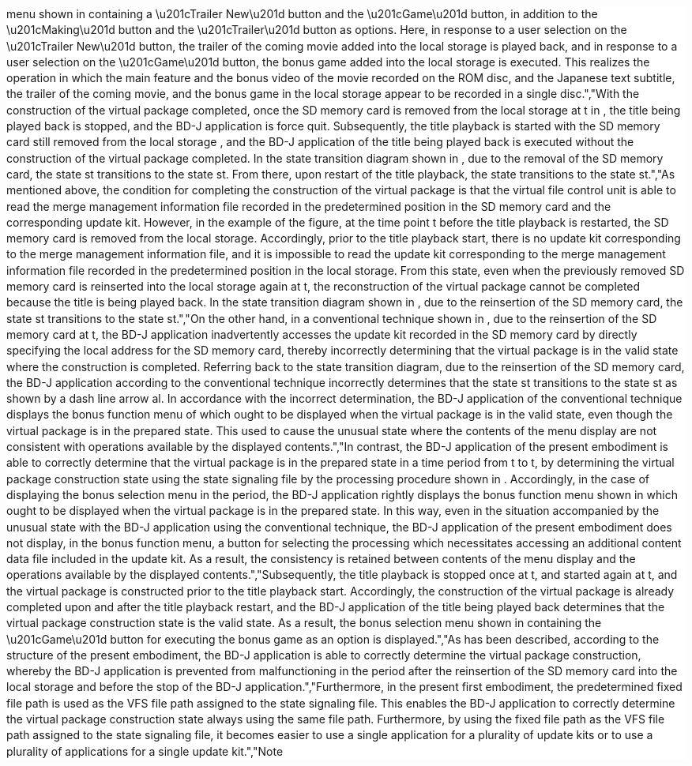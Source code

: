 menu shown in  containing a \u201cTrailer New\u201d button and the \u201cGame\u201d button, in addition to the \u201cMaking\u201d button and the \u201cTrailer\u201d button as options. Here, in response to a user selection on the \u201cTrailer New\u201d button, the trailer of the coming movie added into the local storage is played back, and in response to a user selection on the \u201cGame\u201d button, the bonus game added into the local storage is executed. This realizes the operation in which the main feature and the bonus video of the movie recorded on the ROM disc, and the Japanese text subtitle, the trailer of the coming movie, and the bonus game in the local storage appear to be recorded in a single disc.","With the construction of the virtual package completed, once the SD memory card is removed from the local storage  at t in , the title being played back is stopped, and the BD-J application is force quit. Subsequently, the title playback is started with the SD memory card still removed from the local storage , and the BD-J application of the title being played back is executed without the construction of the virtual package completed. In the state transition diagram shown in , due to the removal of the SD memory card, the state st transitions to the state st. From there, upon restart of the title playback, the state transitions to the state st.","As mentioned above, the condition for completing the construction of the virtual package is that the virtual file control unit  is able to read the merge management information file recorded in the predetermined position in the SD memory card and the corresponding update kit. However, in the example of the figure, at the time point t before the title playback is restarted, the SD memory card is removed from the local storage. Accordingly, prior to the title playback start, there is no update kit corresponding to the merge management information file, and it is impossible to read the update kit corresponding to the merge management information file recorded in the predetermined position in the local storage. From this state, even when the previously removed SD memory card is reinserted into the local storage again at t, the reconstruction of the virtual package cannot be completed because the title is being played back. In the state transition diagram shown in , due to the reinsertion of the SD memory card, the state st transitions to the state st.","On the other hand, in a conventional technique shown in , due to the reinsertion of the SD memory card at t, the BD-J application inadvertently accesses the update kit recorded in the SD memory card by directly specifying the local address for the SD memory card, thereby incorrectly determining that the virtual package is in the valid state where the construction is completed. Referring back to the state transition diagram, due to the reinsertion of the SD memory card, the BD-J application according to the conventional technique incorrectly determines that the state st transitions to the state st as shown by a dash line arrow al. In accordance with the incorrect determination, the BD-J application of the conventional technique displays the bonus function menu of  which ought to be displayed when the virtual package is in the valid state, even though the virtual package is in the prepared state. This used to cause the unusual state where the contents of the menu display are not consistent with operations available by the displayed contents.","In contrast, the BD-J application of the present embodiment is able to correctly determine that the virtual package is in the prepared state in a time period from t to t, by determining the virtual package construction state using the state signaling file by the processing procedure shown in . Accordingly, in the case of displaying the bonus selection menu in the period, the BD-J application rightly displays the bonus function menu shown in  which ought to be displayed when the virtual package is in the prepared state. In this way, even in the situation accompanied by the unusual state with the BD-J application using the conventional technique, the BD-J application of the present embodiment does not display, in the bonus function menu, a button for selecting the processing which necessitates accessing an additional content data file included in the update kit. As a result, the consistency is retained between contents of the menu display and the operations available by the displayed contents.","Subsequently, the title playback is stopped once at t, and started again at t, and the virtual package is constructed prior to the title playback start. Accordingly, the construction of the virtual package is already completed upon and after the title playback restart, and the BD-J application of the title being played back determines that the virtual package construction state is the valid state. As a result, the bonus selection menu shown in  containing the \u201cGame\u201d button for executing the bonus game as an option is displayed.","As has been described, according to the structure of the present embodiment, the BD-J application is able to correctly determine the virtual package construction, whereby the BD-J application is prevented from malfunctioning in the period after the reinsertion of the SD memory card into the local storage  and before the stop of the BD-J application.","Furthermore, in the present first embodiment, the predetermined fixed file path is used as the VFS file path assigned to the state signaling file. This enables the BD-J application to correctly determine the virtual package construction state always using the same file path. Furthermore, by using the fixed file path as the VFS file path assigned to the state signaling file, it becomes easier to use a single application for a plurality of update kits or to use a plurality of applications for a single update kit.","Note